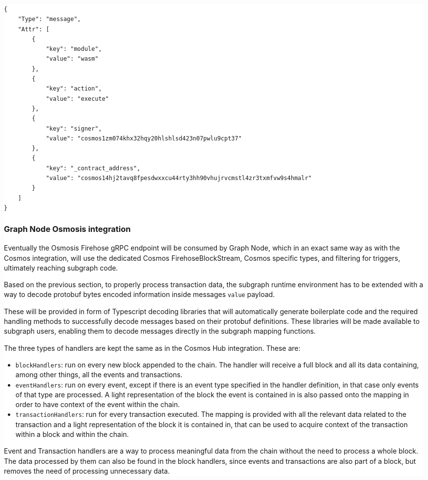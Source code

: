 ```
{
    "Type": "message",
    "Attr": [
        {
            "key": "module",
            "value": "wasm"
        },
        {
            "key": "action",
            "value": "execute"
        },
        {
            "key": "signer",
            "value": "cosmos1zm074khx32hqy20hlshlsd423n07pwlu9cpt37"
        },
        {
            "key": "_contract_address",
            "value": "cosmos14hj2tavq8fpesdwxxcu44rty3hh90vhujrvcmstl4zr3txmfvw9s4hmalr"
        }
    ]
}

```

### Graph Node Osmosis integration

Eventually the Osmosis Firehose gRPC endpoint will be consumed by Graph Node, which in an exact same way as with the Cosmos integration, will use the dedicated Cosmos FirehoseBlockStream, Cosmos specific types, and filtering for triggers, ultimately reaching subgraph code.

Based on the previous section, to properly process transaction data, the subgraph runtime environment has to be extended with a way to decode protobuf bytes encoded information inside messages `value` payload.

These will be provided in form of Typescript decoding libraries that will automatically generate boilerplate code and the required handling methods to successfully decode messages based on their protobuf definitions. These libraries will be made available to subgraph users, enabling them to decode messages directly in the subgraph mapping functions.

The three types of handlers are kept the same as in the Cosmos Hub integration. These are:

-   `blockHandlers`: run on every new block appended to the chain. The handler will receive a full block and all its data containing, among other things, all the events and transactions.
-   `eventHandlers`: run on every event, except if there is an event type specified in the handler definition, in that case only events of that type are processed. A light representation of the block the event is contained in is also passed onto the mapping in order to have context of the event within the chain.
-   `transactionHandlers`: run for every transaction executed. The mapping is provided with all the relevant data related to the transaction and a light representation of the block it is contained in, that can be used to acquire context of the transaction within a block and within the chain.

Event and Transaction handlers are a way to process meaningful data from the chain without the need to process a whole block. The data processed by them can also be found in the block handlers, since events and transactions are also part of a block, but removes the need of processing unnecessary data.
